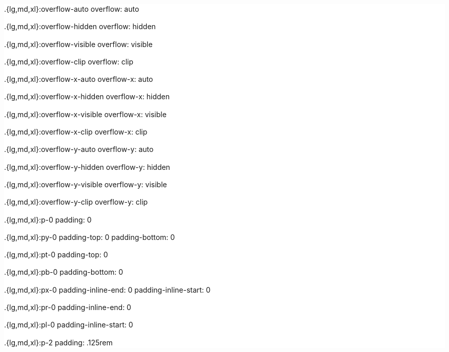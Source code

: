 .{lg,md,xl}:overflow-auto
overflow: auto

.{lg,md,xl}:overflow-hidden
overflow: hidden

.{lg,md,xl}:overflow-visible
overflow: visible

.{lg,md,xl}:overflow-clip
overflow: clip

.{lg,md,xl}:overflow-x-auto
overflow-x: auto

.{lg,md,xl}:overflow-x-hidden
overflow-x: hidden

.{lg,md,xl}:overflow-x-visible
overflow-x: visible

.{lg,md,xl}:overflow-x-clip
overflow-x: clip

.{lg,md,xl}:overflow-y-auto
overflow-y: auto

.{lg,md,xl}:overflow-y-hidden
overflow-y: hidden

.{lg,md,xl}:overflow-y-visible
overflow-y: visible

.{lg,md,xl}:overflow-y-clip
overflow-y: clip

.{lg,md,xl}:p-0
padding: 0

.{lg,md,xl}:py-0
padding-top: 0
padding-bottom: 0

.{lg,md,xl}:pt-0
padding-top: 0

.{lg,md,xl}:pb-0
padding-bottom: 0

.{lg,md,xl}:px-0
padding-inline-end: 0
padding-inline-start: 0

.{lg,md,xl}:pr-0
padding-inline-end: 0

.{lg,md,xl}:pl-0
padding-inline-start: 0

.{lg,md,xl}:p-2
padding: .125rem
